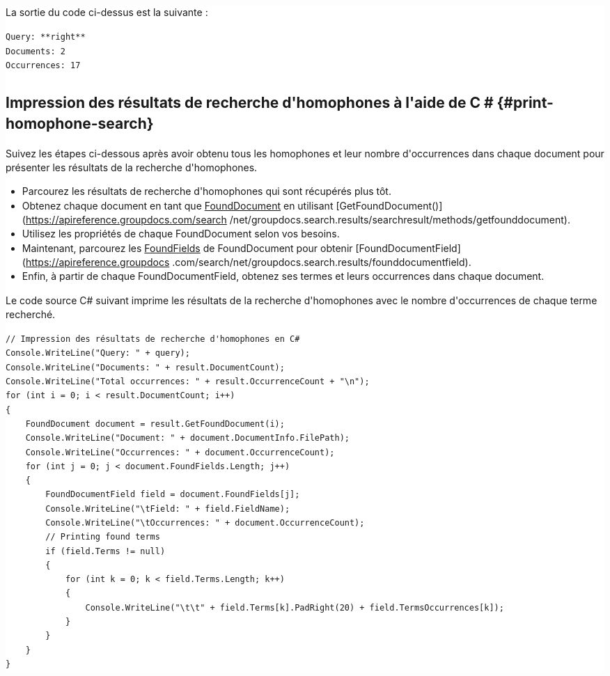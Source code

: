 La sortie du code ci-dessus est la suivante :

```
Query: **right**
Documents: 2
Occurrences: 17
```

## Impression des résultats de recherche d'homophones à l'aide de C # {#print-homophone-search}

Suivez les étapes ci-dessous après avoir obtenu tous les homophones et leur nombre d'occurrences dans chaque document pour présenter les résultats de la recherche d'homophones.

* Parcourez les résultats de recherche d'homophones qui sont récupérés plus tôt.
* Obtenez chaque document en tant que [FoundDocument](https://apireference.groupdocs.com/search/net/groupdocs.search.results/founddocument) en utilisant [GetFoundDocument()](https://apireference.groupdocs.com/search /net/groupdocs.search.results/searchresult/methods/getfounddocument).
* Utilisez les propriétés de chaque FoundDocument selon vos besoins.
* Maintenant, parcourez les [FoundFields](https://apireference.groupdocs.com/search/net/groupdocs.search.results/founddocument/properties/foundfields) de FoundDocument pour obtenir [FoundDocumentField](https://apireference.groupdocs .com/search/net/groupdocs.search.results/founddocumentfield).
* Enfin, à partir de chaque FoundDocumentField, obtenez ses termes et leurs occurrences dans chaque document.

Le code source C# suivant imprime les résultats de la recherche d'homophones avec le nombre d'occurrences de chaque terme recherché.

```
// Impression des résultats de recherche d'homophones en C#
Console.WriteLine("Query: " + query);
Console.WriteLine("Documents: " + result.DocumentCount);
Console.WriteLine("Total occurrences: " + result.OccurrenceCount + "\n");
for (int i = 0; i < result.DocumentCount; i++)
{
    FoundDocument document = result.GetFoundDocument(i);
    Console.WriteLine("Document: " + document.DocumentInfo.FilePath);
    Console.WriteLine("Occurrences: " + document.OccurrenceCount);
    for (int j = 0; j < document.FoundFields.Length; j++)
    {
        FoundDocumentField field = document.FoundFields[j];
        Console.WriteLine("\tField: " + field.FieldName);
        Console.WriteLine("\tOccurrences: " + document.OccurrenceCount);
        // Printing found terms
        if (field.Terms != null)
        {
            for (int k = 0; k < field.Terms.Length; k++)
            {
                Console.WriteLine("\t\t" + field.Terms[k].PadRight(20) + field.TermsOccurrences[k]);
            }
        }
    }
}
```
